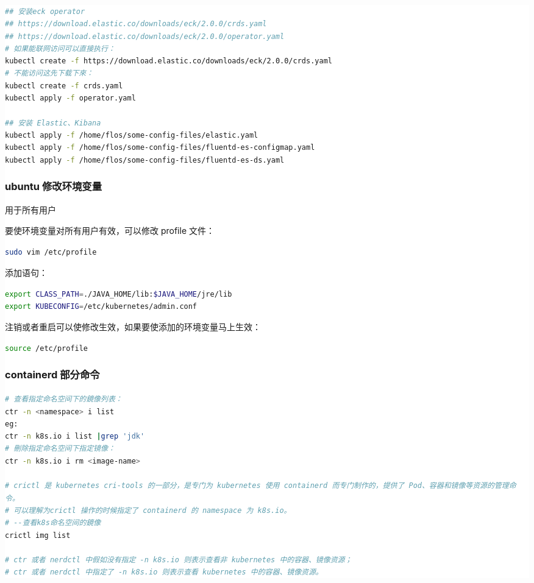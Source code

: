 ```sh
## 安装eck operator
## https://download.elastic.co/downloads/eck/2.0.0/crds.yaml
## https://download.elastic.co/downloads/eck/2.0.0/operator.yaml
# 如果能联网访问可以直接执行：
kubectl create -f https://download.elastic.co/downloads/eck/2.0.0/crds.yaml
# 不能访问这先下载下來：
kubectl create -f crds.yaml
kubectl apply -f operator.yaml

## 安装 Elastic、Kibana
kubectl apply -f /home/flos/some-config-files/elastic.yaml
kubectl apply -f /home/flos/some-config-files/fluentd-es-configmap.yaml
kubectl apply -f /home/flos/some-config-files/fluentd-es-ds.yaml
```

### ubuntu 修改环境变量

用于所有用户

要使环境变量对所有用户有效，可以修改 profile 文件：

```sh
sudo vim /etc/profile
```

添加语句：

```sh
export CLASS_PATH=./JAVA_HOME/lib:$JAVA_HOME/jre/lib
export KUBECONFIG=/etc/kubernetes/admin.conf
```

注销或者重启可以使修改生效，如果要使添加的环境变量马上生效：

```sh
source /etc/profile
```

### containerd 部分命令

```sh
# 查看指定命名空间下的鏡像列表：
ctr -n <namespace> i list
eg:
ctr -n k8s.io i list |grep 'jdk'
# 刪除指定命名空间下指定镜像：
ctr -n k8s.io i rm <image-name>

# crictl 是 kubernetes cri-tools 的一部分，是专门为 kubernetes 使用 containerd 而专门制作的，提供了 Pod、容器和镜像等资源的管理命令。
# 可以理解为crictl 操作的时候指定了 containerd 的 namespace 为 k8s.io。
# --查看k8s命名空间的鏡像
crictl img list

# ctr 或者 nerdctl 中假如没有指定 -n k8s.io 则表示查看非 kubernetes 中的容器、镜像资源；
# ctr 或者 nerdctl 中指定了 -n k8s.io 则表示查看 kubernetes 中的容器、镜像资源。
```
